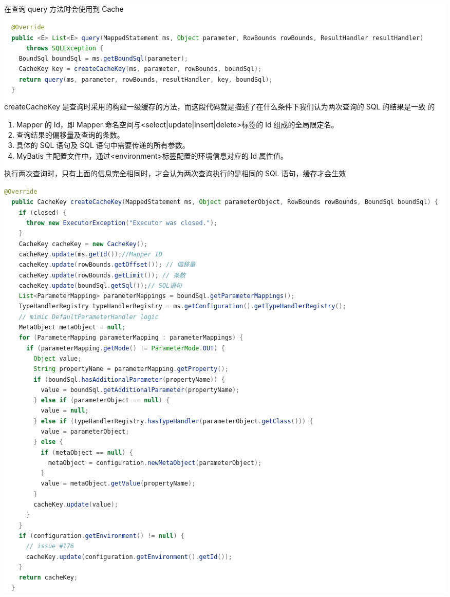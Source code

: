 在查询 query 方法时会使用到 Cache

```java
  @Override
  public <E> List<E> query(MappedStatement ms, Object parameter, RowBounds rowBounds, ResultHandler resultHandler)
      throws SQLException {
    BoundSql boundSql = ms.getBoundSql(parameter);
    CacheKey key = createCacheKey(ms, parameter, rowBounds, boundSql);
    return query(ms, parameter, rowBounds, resultHandler, key, boundSql);
  }
```

createCacheKey 是查询时采用的构建一级缓存的方法，而这段代码就是描述了在什么条件下我们认为两次查询的 SQL 的结果是一致 的

1. Mapper 的 Id，即 Mapper 命名空间与\<select|update|insert|delete>标签的 Id 组成的全局限定名。
2. 查询结果的偏移量及查询的条数。
3. 具体的 SQL 语句及 SQL 语句中需要传递的所有参数。
4. MyBatis 主配置文件中，通过\<environment>标签配置的环境信息对应的 Id 属性值。

执行两次查询时，只有上面的信息完全相同时，才会认为两次查询执行的是相同的 SQL 语句，缓存才会生效

```java
@Override
  public CacheKey createCacheKey(MappedStatement ms, Object parameterObject, RowBounds rowBounds, BoundSql boundSql) {
    if (closed) {
      throw new ExecutorException("Executor was closed.");
    }
    CacheKey cacheKey = new CacheKey();
    cacheKey.update(ms.getId());//Mapper ID
    cacheKey.update(rowBounds.getOffset()); // 偏移量
    cacheKey.update(rowBounds.getLimit()); // 条数
    cacheKey.update(boundSql.getSql());// SQL语句
    List<ParameterMapping> parameterMappings = boundSql.getParameterMappings();
    TypeHandlerRegistry typeHandlerRegistry = ms.getConfiguration().getTypeHandlerRegistry();
    // mimic DefaultParameterHandler logic
    MetaObject metaObject = null;
    for (ParameterMapping parameterMapping : parameterMappings) {
      if (parameterMapping.getMode() != ParameterMode.OUT) {
        Object value;
        String propertyName = parameterMapping.getProperty();
        if (boundSql.hasAdditionalParameter(propertyName)) {
          value = boundSql.getAdditionalParameter(propertyName);
        } else if (parameterObject == null) {
          value = null;
        } else if (typeHandlerRegistry.hasTypeHandler(parameterObject.getClass())) {
          value = parameterObject;
        } else {
          if (metaObject == null) {
            metaObject = configuration.newMetaObject(parameterObject);
          }
          value = metaObject.getValue(propertyName);
        }
        cacheKey.update(value);
      }
    }
    if (configuration.getEnvironment() != null) {
      // issue #176
      cacheKey.update(configuration.getEnvironment().getId());
    }
    return cacheKey;
  }
```
